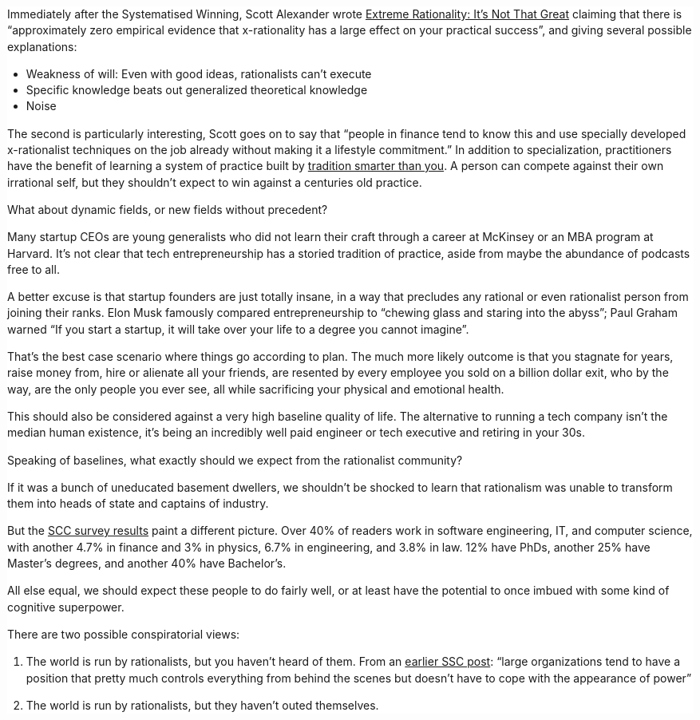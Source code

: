 Immediately after the Systematised Winning, Scott Alexander wrote [Extreme Rationality: It’s Not That Great](https://www.lesswrong.com/posts/LgavAYtzFQZKg95WC/extreme-rationality-it-s-not-that-great) claiming that there is “approximately zero empirical evidence that x-rationality has a large effect on your practical success”, and giving several possible explanations:

-   Weakness of will: Even with good ideas, rationalists can’t execute
-   Specific knowledge beats out generalized theoretical knowledge
-   Noise

The second is particularly interesting, Scott goes on to say that “people in finance tend to know this and use specially developed x-rationalist techniques on the job already without making it a lifestyle commitment.” In addition to specialization, practitioners have the benefit of learning a system of practice built by [tradition smarter than you](https://scholars-stage.blogspot.com/2018/08/tradition-is-smarter-than-you-are.html). A person can compete against their own irrational self, but they shouldn’t expect to win against a centuries old practice.

What about dynamic fields, or new fields without precedent?

Many startup CEOs are young generalists who did not learn their craft through a career at McKinsey or an MBA program at Harvard. It’s not clear that tech entrepreneurship has a storied tradition of practice, aside from maybe the abundance of podcasts free to all.

A better excuse is that startup founders are just totally insane, in a way that precludes any rational or even rationalist person from joining their ranks. Elon Musk famously compared entrepreneurship to “chewing glass and staring into the abyss”; Paul Graham warned “If you start a startup, it will take over your life to a degree you cannot imagine”.

That’s the best case scenario where things go according to plan. The much more likely outcome is that you stagnate for years, raise money from, hire or alienate all your friends, are resented by every employee you sold on a billion dollar exit, who by the way, are the only people you ever see, all while sacrificing your physical and emotional health.

This should also be considered against a very high baseline quality of life. The alternative to running a tech company isn’t the median human existence, it’s being an incredibly well paid engineer or tech executive and retiring in your 30s.

Speaking of baselines, what exactly should we expect from the rationalist community?

If it was a bunch of uneducated basement dwellers, we shouldn’t be shocked to learn that rationalism was unable to transform them into heads of state and captains of industry.

But the [SCC survey results](https://slatestarcodex.com/blog_images/2019%20SSC%20Survey.html) paint a different picture. Over 40% of readers work in software engineering, IT, and computer science, with another 4.7% in finance and 3% in physics, 6.7% in engineering, and 3.8% in law. 12% have PhDs, another 25% have Master’s degrees, and another 40% have Bachelor’s.

All else equal, we should expect these people to do fairly well, or at least have the potential to once imbued with some kind of cognitive superpower.

There are two possible conspiratorial views:

1.  The world is run by rationalists, but you haven’t heard of them. From an [earlier SSC post](https://slatestarcodex.com/2013/04/15/things-i-learned-by-spending-five-thousand-years-in-an-alternate-universe/): “large organizations tend to have a position that pretty much controls everything from behind the scenes but doesn’t have to cope with the appearance of power”
    
2.  The world is run by rationalists, but they haven’t outed themselves.
    